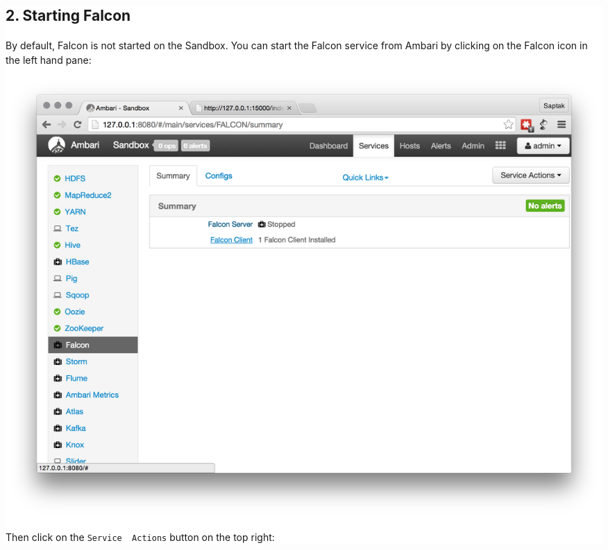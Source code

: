 ## 2. Starting Falcon <a id="starting-falcon"></a>

By default, Falcon is not started on the Sandbox. You can start the Falcon service from Ambari by clicking on the Falcon icon in the left hand pane:

![falconHomePage](assets/falconHomePage.png)

Then click on the `Service  Actions` button on the top right:
